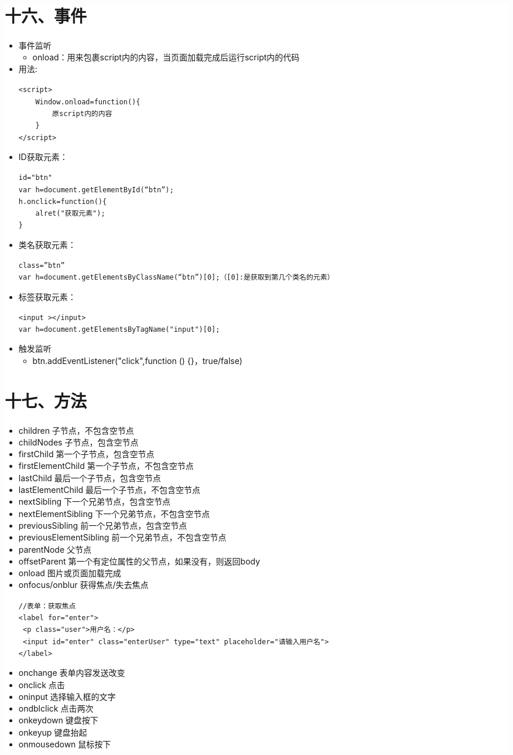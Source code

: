 # 十六、事件
* 事件监听
    - onload：用来包裹script内的内容，当页面加载完成后运行script内的代码
* 用法:
    ~~~
    <script>
        Window.onload=function(){
            原script内的内容
        }
    </script>
    ~~~
* ID获取元素：
    ~~~
    id="btn"
    var h=document.getElementById(“btn”);
    h.onclick=function(){
        alret("获取元素");
    }
    ~~~
* 类名获取元素：
    ~~~
    class=”btn”
    var h=document.getElementsByClassName(“btn”)[0];（[0]:是获取到第几个类名的元素）
    ~~~
* 标签获取元素：
    ~~~
    <input ></input>
    var h=document.getElementsByTagName("input")[0];
    ~~~
* 触发监听
    - btn.addEventListener("click",function () {}，true/false)
# 十七、方法
* children	子节点，不包含空节点
* childNodes	子节点，包含空节点
* firstChild	第一个子节点，包含空节点
* firstElementChild	第一个子节点，不包含空节点
* lastChild	最后一个子节点，包含空节点
* lastElementChild	最后一个子节点，不包含空节点
* nextSibling	下一个兄弟节点，包含空节点
* nextElementSibling	下一个兄弟节点，不包含空节点
* previousSibling	前一个兄弟节点，包含空节点
* previousElementSibling	前一个兄弟节点，不包含空节点
* parentNode	父节点
* offsetParent	第一个有定位属性的父节点，如果没有，则返回body
* onload	图片或页面加载完成
* onfocus/onblur 获得焦点/失去焦点
    ~~~
    //表单：获取焦点
    <label for="enter">
     <p class="user">用户名：</p>
     <input id="enter" class="enterUser" type="text" placeholder="请输入用户名">
    </label>
    ~~~
* onchange 表单内容发送改变
* onclick 点击
* oninput 选择输入框的文字
* ondblclick 点击两次
* onkeydown 键盘按下
* onkeyup 键盘抬起
* onmousedown 鼠标按下